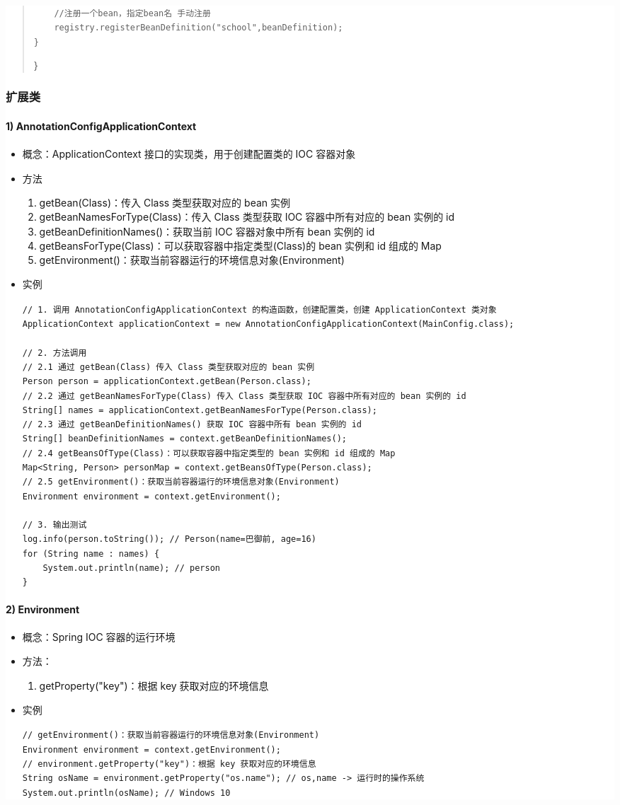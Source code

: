   >         //注册一个bean，指定bean名 手动注册
  >         registry.registerBeanDefinition("school",beanDefinition);
  >     }
  > }
  > ```

### 扩展类

#### 1) AnnotationConfigApplicationContext

- 概念：ApplicationContext 接口的实现类，用于创建配置类的 IOC 容器对象

- 方法

  1. getBean(Class)：传入 Class 类型获取对应的 bean 实例
  2. getBeanNamesForType(Class)：传入 Class 类型获取 IOC 容器中所有对应的 bean 实例的 id
  3. getBeanDefinitionNames()：获取当前 IOC 容器对象中所有 bean 实例的 id
  4. getBeansForType(Class)：可以获取容器中指定类型(Class)的 bean 实例和 id 组成的 Map
  5. getEnvironment()：获取当前容器运行的环境信息对象(Environment)

- 实例

  ```
  // 1. 调用 AnnotationConfigApplicationContext 的构造函数，创建配置类，创建 ApplicationContext 类对象
  ApplicationContext applicationContext = new AnnotationConfigApplicationContext(MainConfig.class);
  
  // 2. 方法调用
  // 2.1 通过 getBean(Class) 传入 Class 类型获取对应的 bean 实例
  Person person = applicationContext.getBean(Person.class);
  // 2.2 通过 getBeanNamesForType(Class) 传入 Class 类型获取 IOC 容器中所有对应的 bean 实例的 id
  String[] names = applicationContext.getBeanNamesForType(Person.class);
  // 2.3 通过 getBeanDefinitionNames() 获取 IOC 容器中所有 bean 实例的 id
  String[] beanDefinitionNames = context.getBeanDefinitionNames();
  // 2.4 getBeansOfType(Class)：可以获取容器中指定类型的 bean 实例和 id 组成的 Map
  Map<String, Person> personMap = context.getBeansOfType(Person.class);
  // 2.5 getEnvironment()：获取当前容器运行的环境信息对象(Environment)
  Environment environment = context.getEnvironment();
  
  // 3. 输出测试
  log.info(person.toString()); // Person(name=巴御前, age=16)
  for (String name : names) {
      System.out.println(name); // person
  }
  ```

#### 2) Environment

- 概念：Spring IOC 容器的运行环境

- 方法：

  1. getProperty("key")：根据 key 获取对应的环境信息

- 实例

  ```
  // getEnvironment()：获取当前容器运行的环境信息对象(Environment)
  Environment environment = context.getEnvironment();
  // environment.getProperty("key")：根据 key 获取对应的环境信息
  String osName = environment.getProperty("os.name"); // os,name -> 运行时的操作系统
  System.out.println(osName); // Windows 10
  ```
